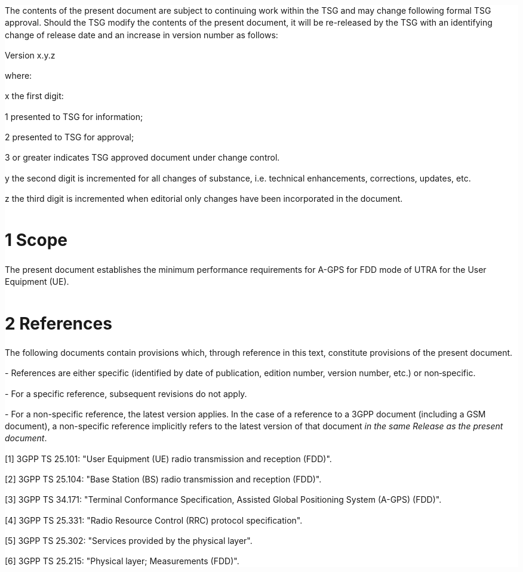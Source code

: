 The contents of the present document are subject to continuing work
within the TSG and may change following formal TSG approval. Should the
TSG modify the contents of the present document, it will be re-released
by the TSG with an identifying change of release date and an increase in
version number as follows:

Version x.y.z

where:

x the first digit:

1 presented to TSG for information;

2 presented to TSG for approval;

3 or greater indicates TSG approved document under change control.

y the second digit is incremented for all changes of substance, i.e.
technical enhancements, corrections, updates, etc.

z the third digit is incremented when editorial only changes have been
incorporated in the document.

1 Scope
=======

The present document establishes the minimum performance requirements
for A-GPS for FDD mode of UTRA for the User Equipment (UE).

2 References
============

The following documents contain provisions which, through reference in
this text, constitute provisions of the present document.

\- References are either specific (identified by date of publication,
edition number, version number, etc.) or non‑specific.

\- For a specific reference, subsequent revisions do not apply.

\- For a non-specific reference, the latest version applies. In the case
of a reference to a 3GPP document (including a GSM document), a
non-specific reference implicitly refers to the latest version of that
document *in the same Release as the present document*.

\[1\] 3GPP TS 25.101: \"User Equipment (UE) radio transmission and
reception (FDD)\".

\[2\] 3GPP TS 25.104: \"Base Station (BS) radio transmission and
reception (FDD)\".

\[3\] 3GPP TS 34.171: \"Terminal Conformance Specification, Assisted
Global Positioning System (A-GPS) (FDD)\".

\[4\] 3GPP TS 25.331: \"Radio Resource Control (RRC) protocol
specification\".

\[5\] 3GPP TS 25.302: \"Services provided by the physical layer\".

\[6\] 3GPP TS 25.215: \"Physical layer; Measurements (FDD)\".
